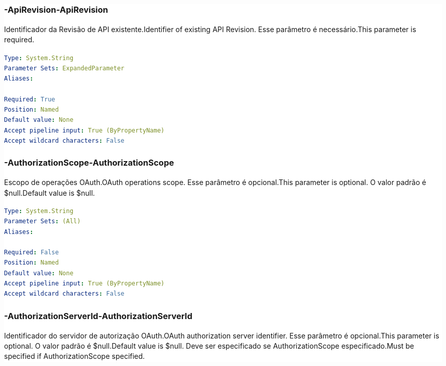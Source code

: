 ### <span data-ttu-id="c2c6c-116">-ApiRevision</span><span class="sxs-lookup"><span data-stu-id="c2c6c-116">-ApiRevision</span></span>
<span data-ttu-id="c2c6c-117">Identificador da Revisão de API existente.</span><span class="sxs-lookup"><span data-stu-id="c2c6c-117">Identifier of existing API Revision.</span></span> <span data-ttu-id="c2c6c-118">Esse parâmetro é necessário.</span><span class="sxs-lookup"><span data-stu-id="c2c6c-118">This parameter is required.</span></span>

```yaml
Type: System.String
Parameter Sets: ExpandedParameter
Aliases:

Required: True
Position: Named
Default value: None
Accept pipeline input: True (ByPropertyName)
Accept wildcard characters: False
```

### <span data-ttu-id="c2c6c-119">-AuthorizationScope</span><span class="sxs-lookup"><span data-stu-id="c2c6c-119">-AuthorizationScope</span></span>
<span data-ttu-id="c2c6c-120">Escopo de operações OAuth.</span><span class="sxs-lookup"><span data-stu-id="c2c6c-120">OAuth operations scope.</span></span>
<span data-ttu-id="c2c6c-121">Esse parâmetro é opcional.</span><span class="sxs-lookup"><span data-stu-id="c2c6c-121">This parameter is optional.</span></span>
<span data-ttu-id="c2c6c-122">O valor padrão é $null.</span><span class="sxs-lookup"><span data-stu-id="c2c6c-122">Default value is $null.</span></span>

```yaml
Type: System.String
Parameter Sets: (All)
Aliases:

Required: False
Position: Named
Default value: None
Accept pipeline input: True (ByPropertyName)
Accept wildcard characters: False
```

### <span data-ttu-id="c2c6c-123">-AuthorizationServerId</span><span class="sxs-lookup"><span data-stu-id="c2c6c-123">-AuthorizationServerId</span></span>
<span data-ttu-id="c2c6c-124">Identificador do servidor de autorização OAuth.</span><span class="sxs-lookup"><span data-stu-id="c2c6c-124">OAuth authorization server identifier.</span></span>
<span data-ttu-id="c2c6c-125">Esse parâmetro é opcional.</span><span class="sxs-lookup"><span data-stu-id="c2c6c-125">This parameter is optional.</span></span>
<span data-ttu-id="c2c6c-126">O valor padrão é $null.</span><span class="sxs-lookup"><span data-stu-id="c2c6c-126">Default value is $null.</span></span>
<span data-ttu-id="c2c6c-127">Deve ser especificado se AuthorizationScope especificado.</span><span class="sxs-lookup"><span data-stu-id="c2c6c-127">Must be specified if AuthorizationScope specified.</span></span>
